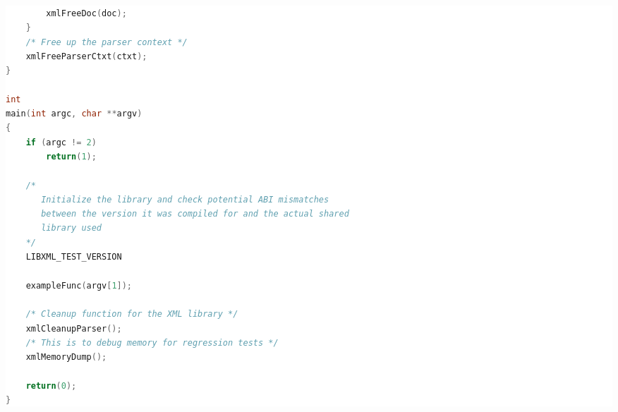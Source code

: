 ```c++
        xmlFreeDoc(doc);
    }
    /* Free up the parser context */
    xmlFreeParserCtxt(ctxt);
}

int
main(int argc, char **argv)
{
    if (argc != 2)
        return(1);

    /*
       Initialize the library and check potential ABI mismatches
       between the version it was compiled for and the actual shared
       library used
    */
    LIBXML_TEST_VERSION

    exampleFunc(argv[1]);

    /* Cleanup function for the XML library */
    xmlCleanupParser();
    /* This is to debug memory for regression tests */
    xmlMemoryDump();

    return(0);
}
```
